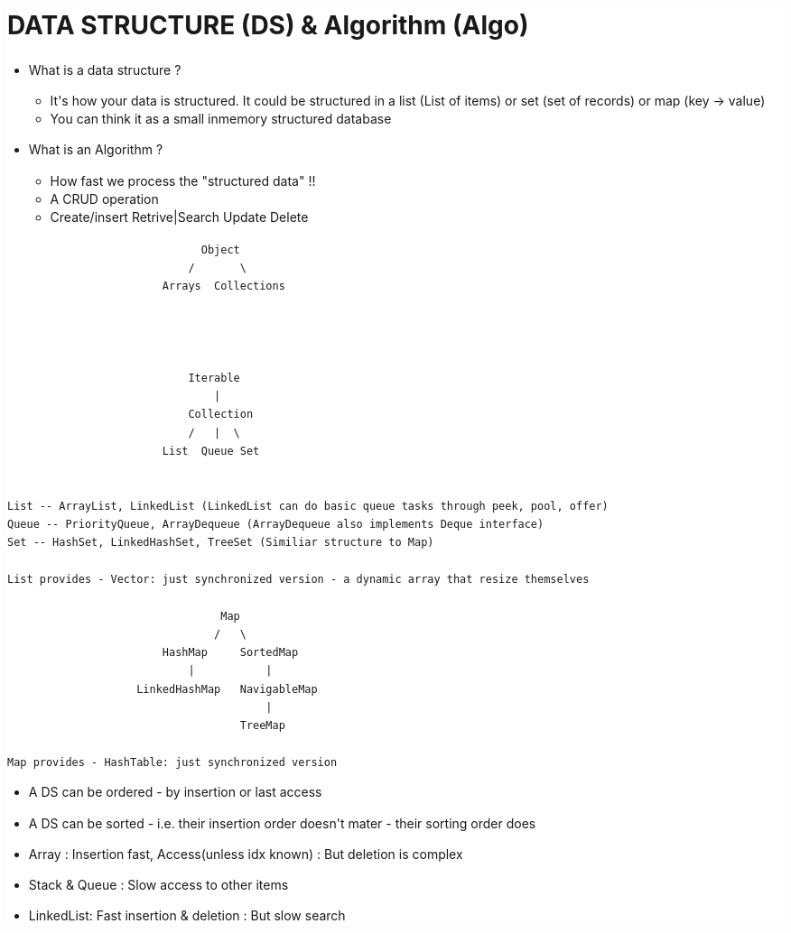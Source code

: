 



<h1 id="DATASTRUCTURE(DS)&Algorithm(Algo)"> DATA STRUCTURE (DS) & Algorithm (Algo) </h1>

- What is a data structure ?
    - It's how your data is structured. It could be structured in a list (List of items) or set (set of records) or map (key -> value)
    - You can think it as a small inmemory structured database

- What is an Algorithm ?
    - How fast we process the "structured data" !!
    - A CRUD operation
    - Create/insert     Retrive|Search      Update      Delete




```
                              Object
                            /       \
                        Arrays  Collections




                            Iterable
                                |
                            Collection
                            /   |  \
                        List  Queue Set


List -- ArrayList, LinkedList (LinkedList can do basic queue tasks through peek, pool, offer)
Queue -- PriorityQueue, ArrayDequeue (ArrayDequeue also implements Deque interface)
Set -- HashSet, LinkedHashSet, TreeSet (Similiar structure to Map)

List provides - Vector: just synchronized version - a dynamic array that resize themselves

                                 Map
                                /   \
                        HashMap     SortedMap
                            |           |
                    LinkedHashMap   NavigableMap
                                        |
                                    TreeMap

Map provides - HashTable: just synchronized version
```

- A DS can be ordered - by insertion or last access
- A DS can be sorted - i.e. their insertion order doesn't mater - their sorting order does


- Array : Insertion fast, Access(unless idx known) : But deletion is complex
- Stack & Queue : Slow access to other items
- LinkedList: Fast insertion & deletion : But slow search
